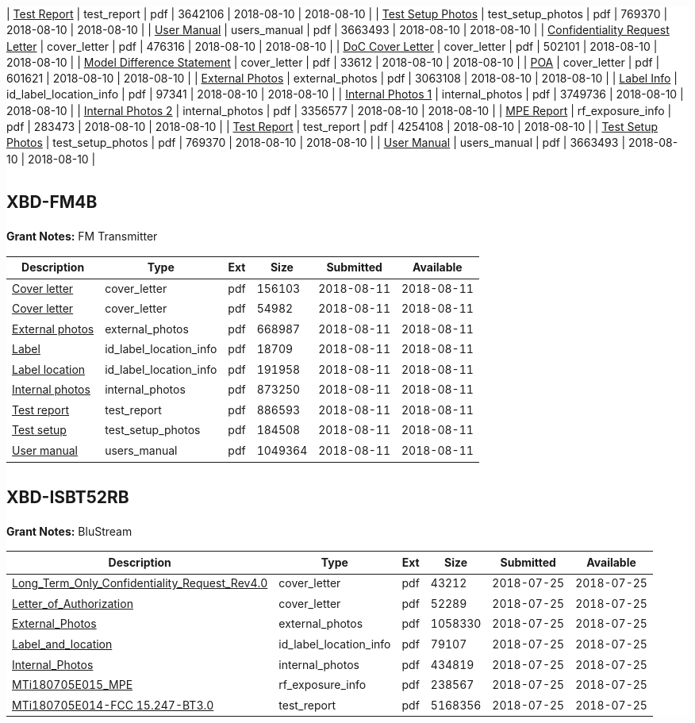 | [Test Report](XBDUN1880/5f2274ede82cbc986c822db9e2ff352f/3959992.pdf) | test_report | pdf | 3642106 | 2018-08-10 | 2018-08-10 |
| [Test Setup Photos](XBDUN1880/5f2274ede82cbc986c822db9e2ff352f/3960001.pdf) | test_setup_photos | pdf | 769370 | 2018-08-10 | 2018-08-10 |
| [User Manual](XBDUN1880/5f2274ede82cbc986c822db9e2ff352f/3960002.pdf) | users_manual | pdf | 3663493 | 2018-08-10 | 2018-08-10 |
| [Confidentiality Request Letter](XBDUN1880/b3781cf1dd40bfc7190c58a70f64f3ca/3959991.pdf) | cover_letter | pdf | 476316 | 2018-08-10 | 2018-08-10 |
| [DoC Cover Letter](XBDUN1880/b3781cf1dd40bfc7190c58a70f64f3ca/3959995.pdf) | cover_letter | pdf | 502101 | 2018-08-10 | 2018-08-10 |
| [Model Difference Statement](XBDUN1880/b3781cf1dd40bfc7190c58a70f64f3ca/3959999.pdf) | cover_letter | pdf | 33612 | 2018-08-10 | 2018-08-10 |
| [POA](XBDUN1880/b3781cf1dd40bfc7190c58a70f64f3ca/3960000.pdf) | cover_letter | pdf | 601621 | 2018-08-10 | 2018-08-10 |
| [External Photos](XBDUN1880/b3781cf1dd40bfc7190c58a70f64f3ca/3959994.pdf) | external_photos | pdf | 3063108 | 2018-08-10 | 2018-08-10 |
| [Label Info](XBDUN1880/b3781cf1dd40bfc7190c58a70f64f3ca/3959998.pdf) | id_label_location_info | pdf | 97341 | 2018-08-10 | 2018-08-10 |
| [Internal Photos 1](XBDUN1880/b3781cf1dd40bfc7190c58a70f64f3ca/3959996.pdf) | internal_photos | pdf | 3749736 | 2018-08-10 | 2018-08-10 |
| [Internal Photos 2](XBDUN1880/b3781cf1dd40bfc7190c58a70f64f3ca/3959997.pdf) | internal_photos | pdf | 3356577 | 2018-08-10 | 2018-08-10 |
| [MPE Report](XBDUN1880/b3781cf1dd40bfc7190c58a70f64f3ca/3959993.pdf) | rf_exposure_info | pdf | 283473 | 2018-08-10 | 2018-08-10 |
| [Test Report](XBDUN1880/b3781cf1dd40bfc7190c58a70f64f3ca/3960007.pdf) | test_report | pdf | 4254108 | 2018-08-10 | 2018-08-10 |
| [Test Setup Photos](XBDUN1880/b3781cf1dd40bfc7190c58a70f64f3ca/3960001.pdf) | test_setup_photos | pdf | 769370 | 2018-08-10 | 2018-08-10 |
| [User Manual](XBDUN1880/b3781cf1dd40bfc7190c58a70f64f3ca/3960002.pdf) | users_manual | pdf | 3663493 | 2018-08-10 | 2018-08-10 |
## XBD-FM4B
**Grant Notes:** FM Transmitter

| Description | Type | Ext | Size | Submitted | Available |
| ----------- | ---- | --- | ---- | --------- | --------- |
| [Cover letter](XBD-FM4B/b41627d209adfeaf5471ae3fa38eae63/3960521.pdf) | cover_letter | pdf | 156103 | 2018-08-11 | 2018-08-11 |
| [Cover letter](XBD-FM4B/b41627d209adfeaf5471ae3fa38eae63/3960522.pdf) | cover_letter | pdf | 54982 | 2018-08-11 | 2018-08-11 |
| [External photos](XBD-FM4B/b41627d209adfeaf5471ae3fa38eae63/3960523.pdf) | external_photos | pdf | 668987 | 2018-08-11 | 2018-08-11 |
| [Label](XBD-FM4B/b41627d209adfeaf5471ae3fa38eae63/3960524.pdf) | id_label_location_info | pdf | 18709 | 2018-08-11 | 2018-08-11 |
| [Label location](XBD-FM4B/b41627d209adfeaf5471ae3fa38eae63/3960525.pdf) | id_label_location_info | pdf | 191958 | 2018-08-11 | 2018-08-11 |
| [Internal photos](XBD-FM4B/b41627d209adfeaf5471ae3fa38eae63/3960526.pdf) | internal_photos | pdf | 873250 | 2018-08-11 | 2018-08-11 |
| [Test report](XBD-FM4B/b41627d209adfeaf5471ae3fa38eae63/3960529.pdf) | test_report | pdf | 886593 | 2018-08-11 | 2018-08-11 |
| [Test setup](XBD-FM4B/b41627d209adfeaf5471ae3fa38eae63/3960530.pdf) | test_setup_photos | pdf | 184508 | 2018-08-11 | 2018-08-11 |
| [User manual](XBD-FM4B/b41627d209adfeaf5471ae3fa38eae63/3960531.pdf) | users_manual | pdf | 1049364 | 2018-08-11 | 2018-08-11 |
## XBD-ISBT52RB
**Grant Notes:** BluStream

| Description | Type | Ext | Size | Submitted | Available |
| ----------- | ---- | --- | ---- | --------- | --------- |
| [Long_Term_Only_Confidentiality_Request_Rev4.0](XBD-ISBT52RB/529dbd5b4a5600efee6bf67c5d99c601/3937530.pdf) | cover_letter | pdf | 43212 | 2018-07-25 | 2018-07-25 |
| [Letter_of_Authorization](XBD-ISBT52RB/529dbd5b4a5600efee6bf67c5d99c601/3937534.pdf) | cover_letter | pdf | 52289 | 2018-07-25 | 2018-07-25 |
| [External_Photos](XBD-ISBT52RB/529dbd5b4a5600efee6bf67c5d99c601/3937527.pdf) | external_photos | pdf | 1058330 | 2018-07-25 | 2018-07-25 |
| [Label_and_location](XBD-ISBT52RB/529dbd5b4a5600efee6bf67c5d99c601/3937531.pdf) | id_label_location_info | pdf | 79107 | 2018-07-25 | 2018-07-25 |
| [Internal_Photos](XBD-ISBT52RB/529dbd5b4a5600efee6bf67c5d99c601/3937528.pdf) | internal_photos | pdf | 434819 | 2018-07-25 | 2018-07-25 |
| [MTi180705E015_MPE](XBD-ISBT52RB/529dbd5b4a5600efee6bf67c5d99c601/3937533.pdf) | rf_exposure_info | pdf | 238567 | 2018-07-25 | 2018-07-25 |
| [MTi180705E014-FCC 15.247-BT3.0](XBD-ISBT52RB/529dbd5b4a5600efee6bf67c5d99c601/3937532.pdf) | test_report | pdf | 5168356 | 2018-07-25 | 2018-07-25 |